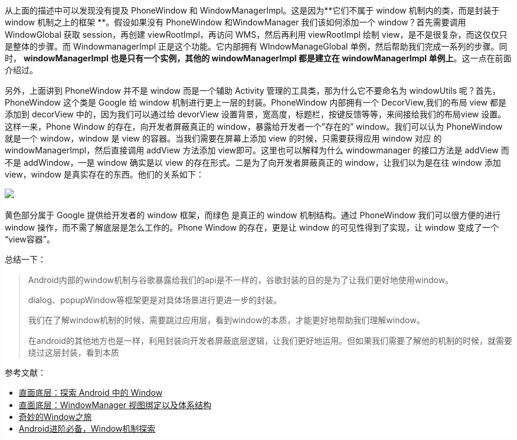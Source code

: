 从上面的描述中可以发现没有提及 PhoneWindow 和 WindowManagerImpl。这是因为**它们不属于 window 机制内的类，而是封装于 window 机制之上的框架 **。假设如果没有 PhoneWindow 和WindowManager 我们该如何添加一个 window？首先需要调用 WindowGlobal 获取 session，再创建 viewRootImpl，再访问 WMS，然后再利用 viewRootImpl 绘制 view，是不是很复杂，而这仅仅只是整体的步骤。而 WindowmanagerImpl 正是这个功能。它内部拥有 WIndowManageGlobal 单例，然后帮助我们完成一系列的步骤。同时， **windowManagerImpl 也是只有一个实例，其他的 windowManagerImpl 都是建立在 windowManagerImpl 单例上**。这一点在前面介绍过。

另外，上面讲到 PhoneWindow 并不是 window 而是一个辅助 Activity 管理的工具类，那为什么它不要命名为 windowUtils 呢？首先，PhoneWindow 这个类是 Google 给 window 机制进行更上一层的封装。PhoneWindow 内部拥有一个 DecorView,我们的布局 view 都是添加到 decorView 中的，因为我们可以通过给 devorView 设置背景，宽高度，标题栏，按键反馈等等，来间接给我们的布局view 设置。这样一来，Phone Window 的存在，向开发者屏蔽真正的 window，暴露给开发者一个”存在的” window。我们可以认为 PhoneWindow 就是一个 window，window 是 view 的容器。当我们需要在屏幕上添加 view 的时候，只需要获得应用 window 对应 的windowManagerImpl，然后直接调用 addView 方法添加 view即可。这里也可以解释为什么 windowmanager 的接口方法是 addView 而不是 addWindow，一是 window 确实是以 view 的存在形式。二是为了向开发者屏蔽真正的 window，让我们以为是在往 window 添加 view，window 是真实存在的东西。他们的关系如下：

![](../picture/window-07.image)

黄色部分属于 Google 提供给开发者的 window 框架，而绿色 是真正的 window 机制结构。通过 PhoneWindow 我们可以很方便的进行 window 操作，而不需了解底层是怎么工作的。Phone Window 的存在，更是让 window 的可见性得到了实现，让 window 变成了一个 “view容器”。

总结一下：

> Android内部的window机制与谷歌暴露给我们的api是不一样的，谷歌封装的目的是为了让我们更好地使用window。
>
> dialog、popupWindow等框架更是对具体场景进行更进一步的封装。
>
> 我们在了解window机制的时候，需要跳过应用层，看到window的本质，才能更好地帮助我们理解window。
>
> 在android的其他地方也是一样，利用封装向开发者屏蔽底层逻辑，让我们更好地运用。但如果我们需要了解他的机制的时候，就需要绕过这层封装，看到本质

参考文献：

- [直面底层：探索 Android 中的 Window](https://mp.weixin.qq.com/s/1j1lsciZFnmh5y_1_CUD8g)
- [直面底层：WindowManager 视图绑定以及体系结构](https://mp.weixin.qq.com/s?__biz=MzAxMTI4MTkwNQ==&mid=2650832409&idx=2&sn=a9f16b2134b0a4e7f34a315d6704a401&chksm=80b7aa87b7c02391036ad82825a4b9cbf68483e6d22cb8fc88385076bb485d2e23475ed015eb&scene=21#wechat_redirect)
- [奇妙的Window之旅](https://mp.weixin.qq.com/s/gl5qaHrbXKrvz257QJmQnw)
- [Android进阶必备，Window机制探索](https://mp.weixin.qq.com/s/IrwjQqlDoLp3xQZbthncVg)









